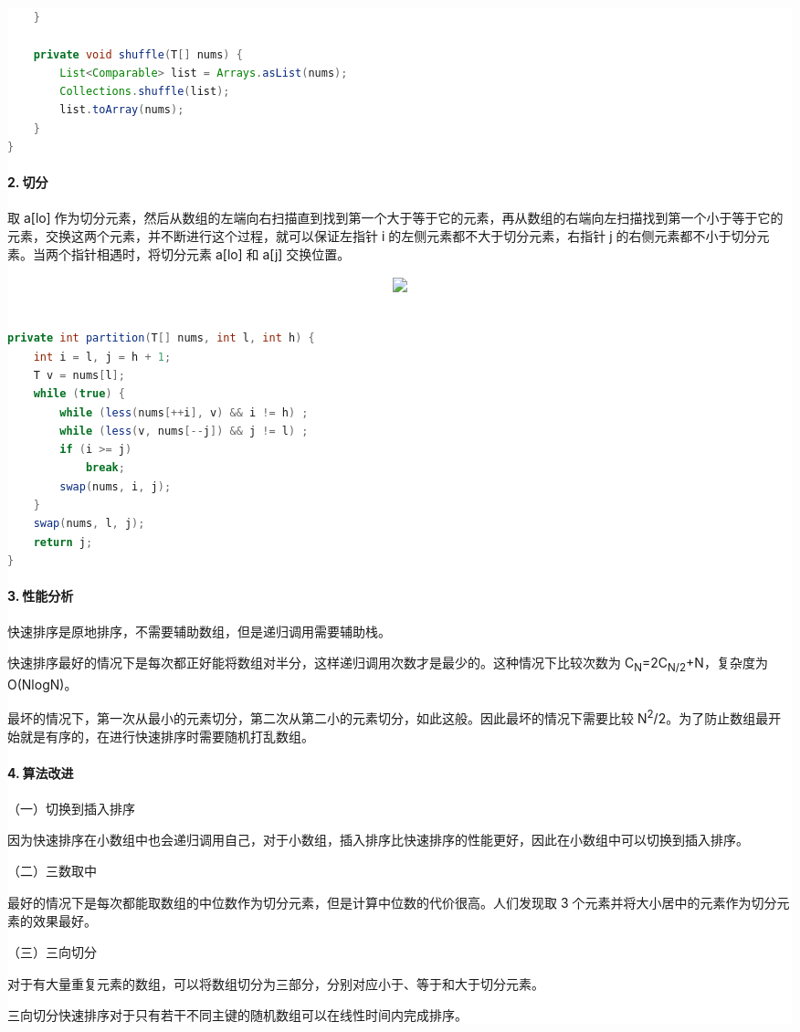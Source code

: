 ```java
    }

    private void shuffle(T[] nums) {
        List<Comparable> list = Arrays.asList(nums);
        Collections.shuffle(list);
        list.toArray(nums);
    }
}
```

#### 2. 切分

取 a[lo] 作为切分元素，然后从数组的左端向右扫描直到找到第一个大于等于它的元素，再从数组的右端向左扫描找到第一个小于等于它的元素，交换这两个元素，并不断进行这个过程，就可以保证左指针 i 的左侧元素都不大于切分元素，右指针 j 的右侧元素都不小于切分元素。当两个指针相遇时，将切分元素 a[lo] 和 a[j] 交换位置。

<div align="center"> <img src="https://github.com/CyC2018/Interview-Notebook/raw/master/pics/5aac64d3-2c7b-4f32-9e9a-1df2186f588b.png" width="300"/> </div><br>

```java
private int partition(T[] nums, int l, int h) {
    int i = l, j = h + 1;
    T v = nums[l];
    while (true) {
        while (less(nums[++i], v) && i != h) ;
        while (less(v, nums[--j]) && j != l) ;
        if (i >= j)
            break;
        swap(nums, i, j);
    }
    swap(nums, l, j);
    return j;
}
```

#### 3. 性能分析

快速排序是原地排序，不需要辅助数组，但是递归调用需要辅助栈。

快速排序最好的情况下是每次都正好能将数组对半分，这样递归调用次数才是最少的。这种情况下比较次数为 C<sub>N</sub>=2C<sub>N/2</sub>+N，复杂度为 O(NlogN)。

最坏的情况下，第一次从最小的元素切分，第二次从第二小的元素切分，如此这般。因此最坏的情况下需要比较 N<sup>2</sup>/2。为了防止数组最开始就是有序的，在进行快速排序时需要随机打乱数组。

#### 4. 算法改进

（一）切换到插入排序

因为快速排序在小数组中也会递归调用自己，对于小数组，插入排序比快速排序的性能更好，因此在小数组中可以切换到插入排序。

（二）三数取中

最好的情况下是每次都能取数组的中位数作为切分元素，但是计算中位数的代价很高。人们发现取 3 个元素并将大小居中的元素作为切分元素的效果最好。

（三）三向切分

对于有大量重复元素的数组，可以将数组切分为三部分，分别对应小于、等于和大于切分元素。

三向切分快速排序对于只有若干不同主键的随机数组可以在线性时间内完成排序。
